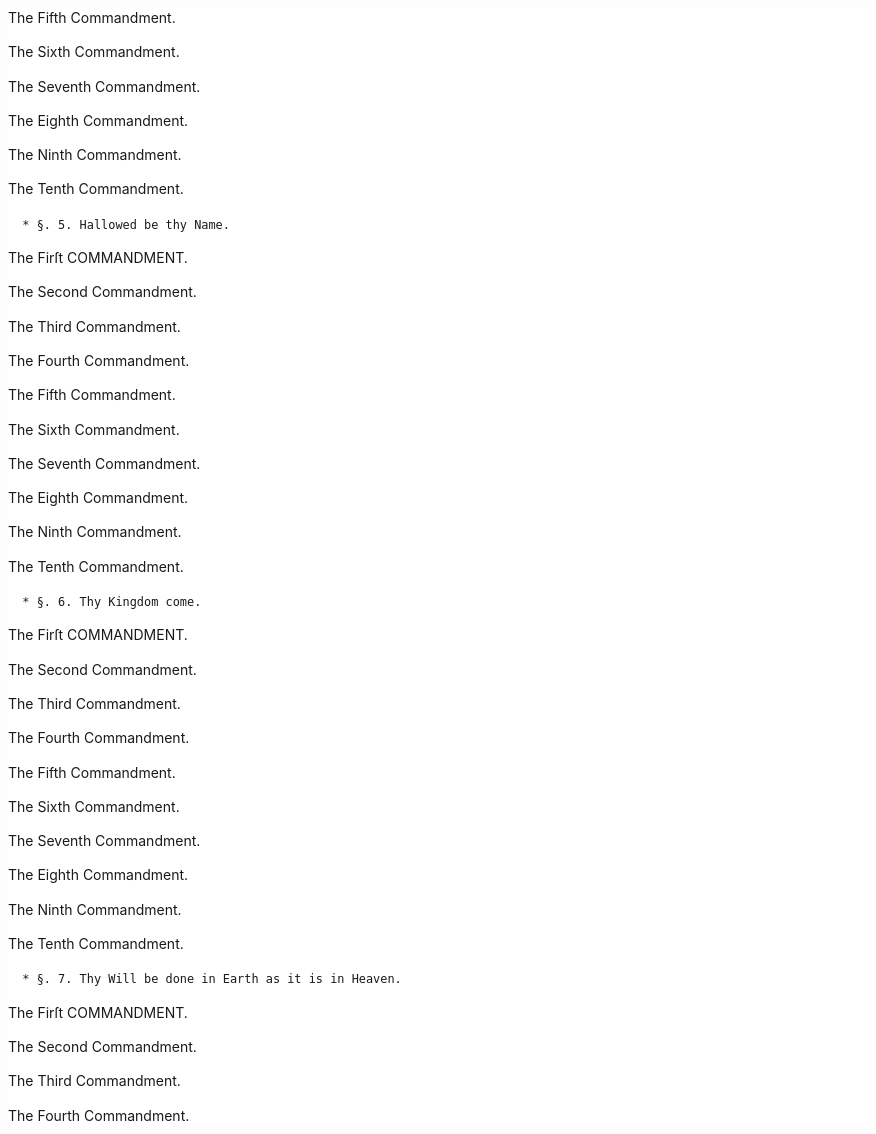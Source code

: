 The Fifth Commandment.

The Sixth Commandment.

The Seventh Commandment.

The Eighth Commandment.

The Ninth Commandment.

The Tenth Commandment.

      * §. 5. Hallowed be thy Name.

The Firſt COMMANDMENT.

The Second Commandment.

The Third Commandment.

The Fourth Commandment.

The Fifth Commandment.

The Sixth Commandment.

The Seventh Commandment.

The Eighth Commandment.

The Ninth Commandment.

The Tenth Commandment.

      * §. 6. Thy Kingdom come.

The Firſt COMMANDMENT.

The Second Commandment.

The Third Commandment.

The Fourth Commandment.

The Fifth Commandment.

The Sixth Commandment.

The Seventh Commandment.

The Eighth Commandment.

The Ninth Commandment.

The Tenth Commandment.

      * §. 7. Thy Will be done in Earth as it is in Heaven.

The Firſt COMMANDMENT.

The Second Commandment.

The Third Commandment.

The Fourth Commandment.
